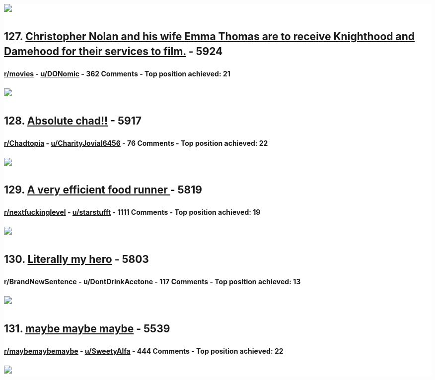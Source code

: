 <a href="https://i.redd.it/1a775spia2rc1.jpeg"><img src="https://b.thumbs.redditmedia.com/rXCeNceqAujKuQlnuIgxNKh3YquLAjA2M-uhWmoe9uA.jpg"></img></a>

## 127. [Christopher Nolan and his wife Emma Thomas are to receive Knighthood and Damehood for their services to film.](http://reddit.com/r/movies/comments/1bq22d2/christopher_nolan_and_his_wife_emma_thomas_are_to/) - 5924
#### [r/movies](http://reddit.com/r/movies) - [u/DONomic](http://reddit.com/u/DONomic) - 362 Comments - Top position achieved: 21

<a href="https://www.standard.co.uk/news/uk/christopher-nolan-oppenheimer-oscar-london-british-b1148408.html"><img src="https://b.thumbs.redditmedia.com/xhz40YJyqKxHoezdE7XCW2FFIvwDHAj08JBuMjP3qHY.jpg"></img></a>

## 128. [Absolute chad!!](http://reddit.com/r/Chadtopia/comments/1bq2iro/absolute_chad/) - 5917
#### [r/Chadtopia](http://reddit.com/r/Chadtopia) - [u/CharityJovial6456](http://reddit.com/u/CharityJovial6456) - 76 Comments - Top position achieved: 22

<a href="https://i.redd.it/zo0grjjn94rc1.jpeg"><img src="https://b.thumbs.redditmedia.com/0iyJdR_W6fNQUZ9-Pl2XYprGUzKcsZGr3nL7mMSTlDI.jpg"></img></a>

## 129. [A very efficient food runner ](http://reddit.com/r/nextfuckinglevel/comments/1bqaleo/a_very_efficient_food_runner/) - 5819
#### [r/nextfuckinglevel](http://reddit.com/r/nextfuckinglevel) - [u/starstufft](http://reddit.com/u/starstufft) - 1111 Comments - Top position achieved: 19

<a href="https://v.redd.it/c3mre4xuw5rc1"><img src="https://external-preview.redd.it/dHQzdDI3dHV3NXJjMV1DoO8EpghTHE5Xw0vJAvsL-LoLLRKNCuIlJhp4448t.png?width=140&amp;height=140&amp;crop=140:140,smart&amp;format=jpg&amp;v=enabled&amp;lthumb=true&amp;s=5238c5448c5ed6054a65e8ceaae06ce3fdbcc00f"></img></a>

## 130. [Literally my hero](http://reddit.com/r/BrandNewSentence/comments/1bpmv5o/literally_my_hero/) - 5803
#### [r/BrandNewSentence](http://reddit.com/r/BrandNewSentence) - [u/DontDrinkAcetone](http://reddit.com/u/DontDrinkAcetone) - 117 Comments - Top position achieved: 13

<a href="https://i.redd.it/1e8hzzsd60rc1.jpeg"><img src="https://b.thumbs.redditmedia.com/k5WZdfJSOr-Psqb2tMH1f32s5cz5qOjkQqz2YX-czRw.jpg"></img></a>

## 131. [maybe maybe maybe](http://reddit.com/r/maybemaybemaybe/comments/1bq00d8/maybe_maybe_maybe/) - 5539
#### [r/maybemaybemaybe](http://reddit.com/r/maybemaybemaybe) - [u/SweetyAlfa](http://reddit.com/u/SweetyAlfa) - 444 Comments - Top position achieved: 22

<a href="https://v.redd.it/k63ipxihr3rc1"><img src="https://external-preview.redd.it/OHJzZ3o4dHRyM3JjMUB1upKtOGB6ev46Ky8Tbgbucw0lEdXWMJIlEQDnTcpo.png?width=140&amp;height=140&amp;crop=140:140,smart&amp;format=jpg&amp;v=enabled&amp;lthumb=true&amp;s=d54eed5162fe3a03b6e65e71a6f7dd9f5bf42ab6"></img></a>

